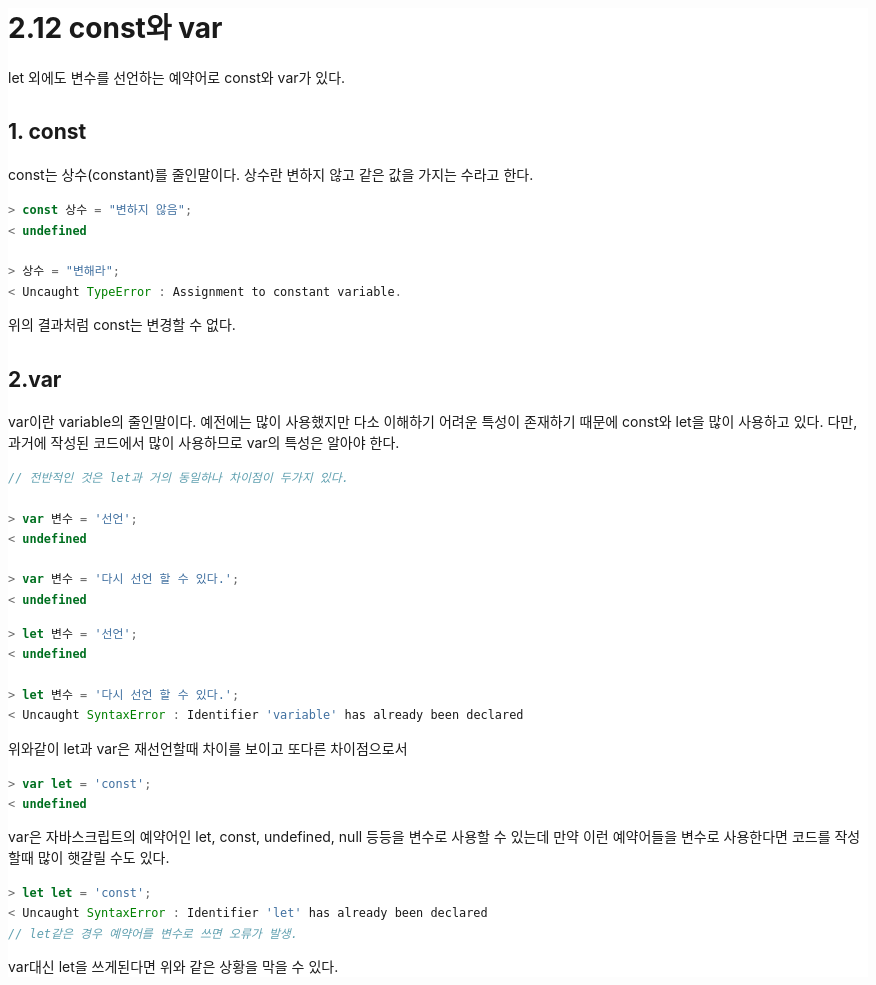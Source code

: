 # 2.12 const와 var
let 외에도 변수를 선언하는 예약어로 const와 var가 있다.

## 1. const

const는 상수(constant)를 줄인말이다. 상수란 변하지 않고 같은 값을 가지는 수라고 한다.

```js
> const 상수 = "변하지 않음";
< undefined

> 상수 = "변해라";
< Uncaught TypeError : Assignment to constant variable.
```
위의 결과처럼 const는 변경할 수 없다.

## 2.var

var이란 variable의 줄인말이다. 예전에는 많이 사용했지만 다소 이해하기 어려운 특성이 존재하기 때문에 const와 let을 많이 사용하고 있다. 다만, 과거에 작성된 코드에서 많이 사용하므로 var의 특성은 알아야 한다.

```js
// 전반적인 것은 let과 거의 동일하나 차이점이 두가지 있다.

> var 변수 = '선언';
< undefined

> var 변수 = '다시 선언 할 수 있다.';
< undefined
```
```js
> let 변수 = '선언';
< undefined

> let 변수 = '다시 선언 할 수 있다.';
< Uncaught SyntaxError : Identifier 'variable' has already been declared
```
위와같이 let과 var은 재선언할때 차이를 보이고 또다른 차이점으로서

```js
> var let = 'const';
< undefined
```
var은 자바스크립트의 예약어인 let, const, undefined, null 등등을 변수로 사용할 수 있는데 만약 이런 예약어들을 변수로 사용한다면 코드를 작성할때 많이 햇갈릴 수도 있다.

```js
> let let = 'const';
< Uncaught SyntaxError : Identifier 'let' has already been declared
// let같은 경우 예약어를 변수로 쓰면 오류가 발생.
```
var대신 let을 쓰게된다면 위와 같은 상황을 막을 수 있다.
